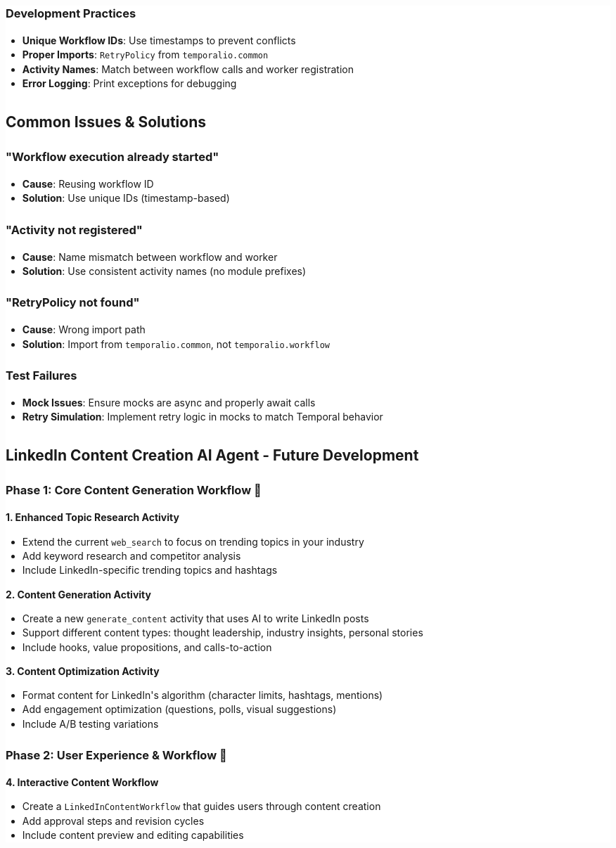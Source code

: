 ### Development Practices
- **Unique Workflow IDs**: Use timestamps to prevent conflicts
- **Proper Imports**: `RetryPolicy` from `temporalio.common`
- **Activity Names**: Match between workflow calls and worker registration
- **Error Logging**: Print exceptions for debugging

## Common Issues & Solutions

### "Workflow execution already started"
- **Cause**: Reusing workflow ID
- **Solution**: Use unique IDs (timestamp-based)

### "Activity not registered"
- **Cause**: Name mismatch between workflow and worker
- **Solution**: Use consistent activity names (no module prefixes)

### "RetryPolicy not found"
- **Cause**: Wrong import path
- **Solution**: Import from `temporalio.common`, not `temporalio.workflow`

### Test Failures
- **Mock Issues**: Ensure mocks are async and properly await calls
- **Retry Simulation**: Implement retry logic in mocks to match Temporal behavior

## LinkedIn Content Creation AI Agent - Future Development

### **Phase 1: Core Content Generation Workflow** 🎯

**1. Enhanced Topic Research Activity**
- Extend the current `web_search` to focus on trending topics in your industry
- Add keyword research and competitor analysis
- Include LinkedIn-specific trending topics and hashtags

**2. Content Generation Activity**
- Create a new `generate_content` activity that uses AI to write LinkedIn posts
- Support different content types: thought leadership, industry insights, personal stories
- Include hooks, value propositions, and calls-to-action

**3. Content Optimization Activity**
- Format content for LinkedIn's algorithm (character limits, hashtags, mentions)
- Add engagement optimization (questions, polls, visual suggestions)
- Include A/B testing variations

### **Phase 2: User Experience & Workflow** 👤

**4. Interactive Content Workflow**
- Create a `LinkedInContentWorkflow` that guides users through content creation
- Add approval steps and revision cycles
- Include content preview and editing capabilities
